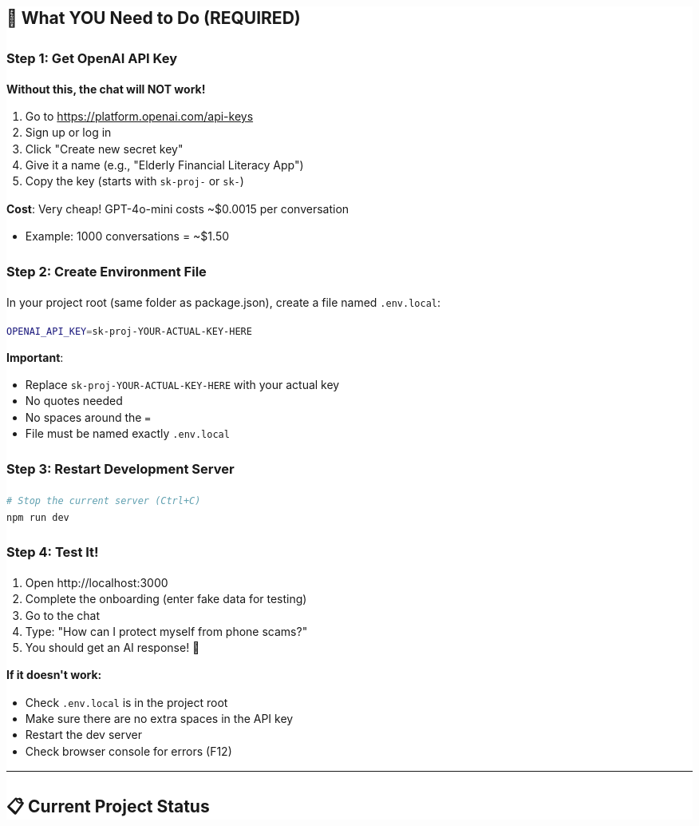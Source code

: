 ## 🚨 What YOU Need to Do (REQUIRED)

### Step 1: Get OpenAI API Key

**Without this, the chat will NOT work!**

1. Go to https://platform.openai.com/api-keys
2. Sign up or log in
3. Click "Create new secret key"
4. Give it a name (e.g., "Elderly Financial Literacy App")
5. Copy the key (starts with `sk-proj-` or `sk-`)

**Cost**: Very cheap! GPT-4o-mini costs ~$0.0015 per conversation
- Example: 1000 conversations = ~$1.50

### Step 2: Create Environment File

In your project root (same folder as package.json), create a file named `.env.local`:

```bash
OPENAI_API_KEY=sk-proj-YOUR-ACTUAL-KEY-HERE
```

**Important**: 
- Replace `sk-proj-YOUR-ACTUAL-KEY-HERE` with your actual key
- No quotes needed
- No spaces around the `=`
- File must be named exactly `.env.local`

### Step 3: Restart Development Server

```bash
# Stop the current server (Ctrl+C)
npm run dev
```

### Step 4: Test It!

1. Open http://localhost:3000
2. Complete the onboarding (enter fake data for testing)
3. Go to the chat
4. Type: "How can I protect myself from phone scams?"
5. You should get an AI response! 🎉

**If it doesn't work:**
- Check `.env.local` is in the project root
- Make sure there are no extra spaces in the API key
- Restart the dev server
- Check browser console for errors (F12)

---

## 📋 Current Project Status
